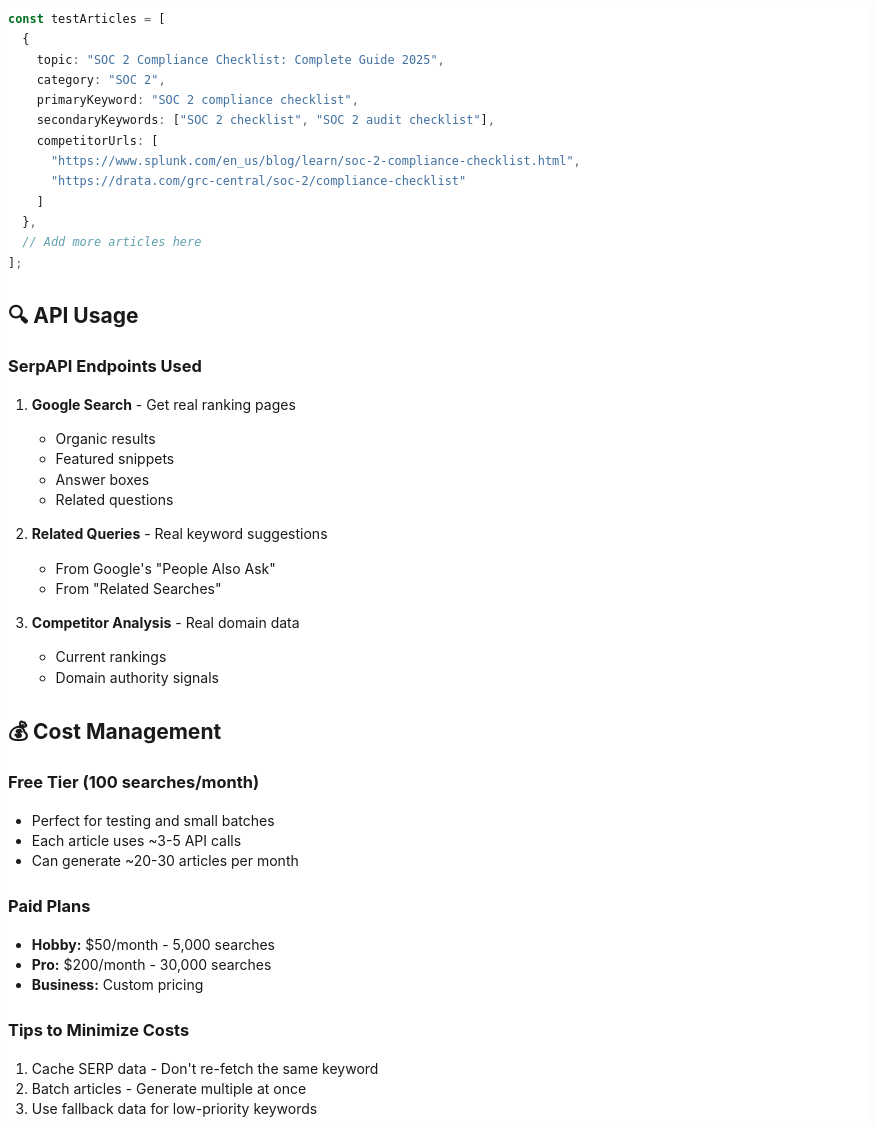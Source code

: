 ```typescript
const testArticles = [
  {
    topic: "SOC 2 Compliance Checklist: Complete Guide 2025",
    category: "SOC 2",
    primaryKeyword: "SOC 2 compliance checklist",
    secondaryKeywords: ["SOC 2 checklist", "SOC 2 audit checklist"],
    competitorUrls: [
      "https://www.splunk.com/en_us/blog/learn/soc-2-compliance-checklist.html",
      "https://drata.com/grc-central/soc-2/compliance-checklist"
    ]
  },
  // Add more articles here
];
```

## 🔍 API Usage

### SerpAPI Endpoints Used

1. **Google Search** - Get real ranking pages
   - Organic results
   - Featured snippets
   - Answer boxes
   - Related questions

2. **Related Queries** - Real keyword suggestions
   - From Google's "People Also Ask"
   - From "Related Searches"

3. **Competitor Analysis** - Real domain data
   - Current rankings
   - Domain authority signals

## 💰 Cost Management

### Free Tier (100 searches/month)
- Perfect for testing and small batches
- Each article uses ~3-5 API calls
- Can generate ~20-30 articles per month

### Paid Plans
- **Hobby:** $50/month - 5,000 searches
- **Pro:** $200/month - 30,000 searches
- **Business:** Custom pricing

### Tips to Minimize Costs
1. Cache SERP data - Don't re-fetch the same keyword
2. Batch articles - Generate multiple at once
3. Use fallback data for low-priority keywords

